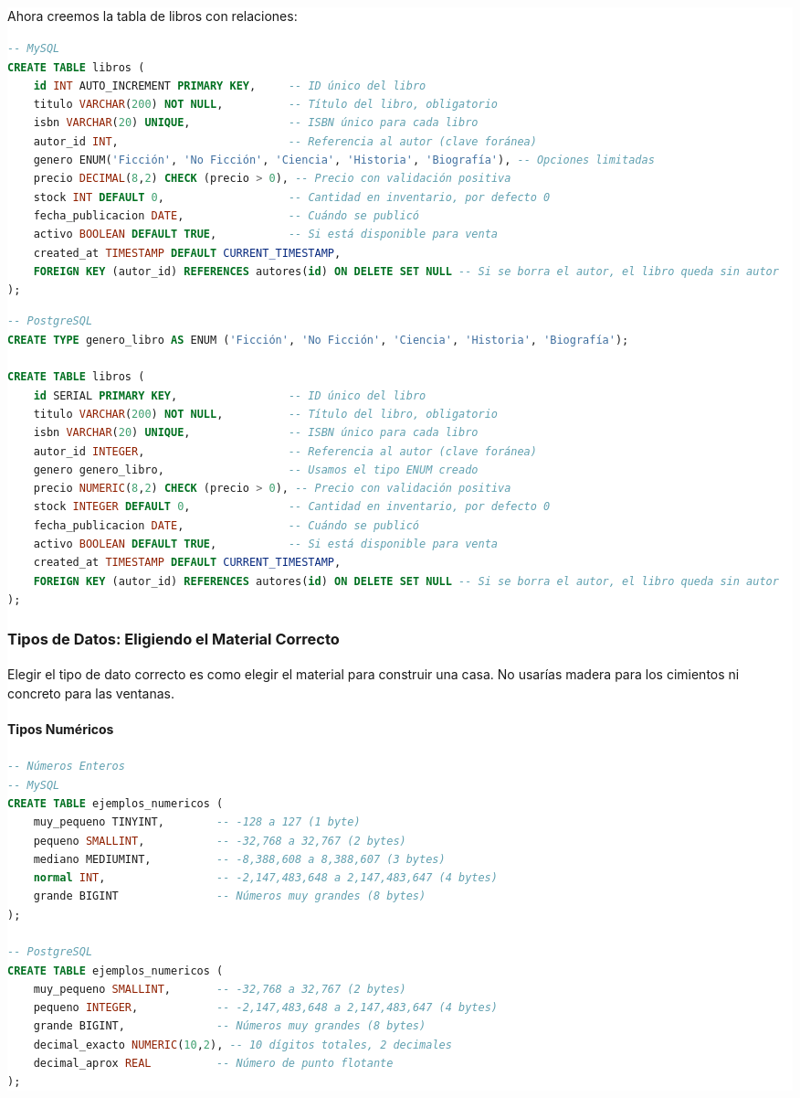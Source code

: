 Ahora creemos la tabla de libros con relaciones:

```sql
-- MySQL
CREATE TABLE libros (
    id INT AUTO_INCREMENT PRIMARY KEY,     -- ID único del libro
    titulo VARCHAR(200) NOT NULL,          -- Título del libro, obligatorio
    isbn VARCHAR(20) UNIQUE,               -- ISBN único para cada libro
    autor_id INT,                          -- Referencia al autor (clave foránea)
    genero ENUM('Ficción', 'No Ficción', 'Ciencia', 'Historia', 'Biografía'), -- Opciones limitadas
    precio DECIMAL(8,2) CHECK (precio > 0), -- Precio con validación positiva
    stock INT DEFAULT 0,                   -- Cantidad en inventario, por defecto 0
    fecha_publicacion DATE,                -- Cuándo se publicó
    activo BOOLEAN DEFAULT TRUE,           -- Si está disponible para venta
    created_at TIMESTAMP DEFAULT CURRENT_TIMESTAMP,
    FOREIGN KEY (autor_id) REFERENCES autores(id) ON DELETE SET NULL -- Si se borra el autor, el libro queda sin autor
);
```

```sql
-- PostgreSQL
CREATE TYPE genero_libro AS ENUM ('Ficción', 'No Ficción', 'Ciencia', 'Historia', 'Biografía');

CREATE TABLE libros (
    id SERIAL PRIMARY KEY,                 -- ID único del libro
    titulo VARCHAR(200) NOT NULL,          -- Título del libro, obligatorio
    isbn VARCHAR(20) UNIQUE,               -- ISBN único para cada libro
    autor_id INTEGER,                      -- Referencia al autor (clave foránea)
    genero genero_libro,                   -- Usamos el tipo ENUM creado
    precio NUMERIC(8,2) CHECK (precio > 0), -- Precio con validación positiva
    stock INTEGER DEFAULT 0,               -- Cantidad en inventario, por defecto 0
    fecha_publicacion DATE,                -- Cuándo se publicó
    activo BOOLEAN DEFAULT TRUE,           -- Si está disponible para venta
    created_at TIMESTAMP DEFAULT CURRENT_TIMESTAMP,
    FOREIGN KEY (autor_id) REFERENCES autores(id) ON DELETE SET NULL -- Si se borra el autor, el libro queda sin autor
);
```

### Tipos de Datos: Eligiendo el Material Correcto

Elegir el tipo de dato correcto es como elegir el material para construir una casa. No usarías madera para los cimientos ni concreto para las ventanas.

#### Tipos Numéricos

```sql
-- Números Enteros
-- MySQL
CREATE TABLE ejemplos_numericos (
    muy_pequeno TINYINT,        -- -128 a 127 (1 byte)
    pequeno SMALLINT,           -- -32,768 a 32,767 (2 bytes)
    mediano MEDIUMINT,          -- -8,388,608 a 8,388,607 (3 bytes)
    normal INT,                 -- -2,147,483,648 a 2,147,483,647 (4 bytes)
    grande BIGINT               -- Números muy grandes (8 bytes)
);

-- PostgreSQL
CREATE TABLE ejemplos_numericos (
    muy_pequeno SMALLINT,       -- -32,768 a 32,767 (2 bytes)
    pequeno INTEGER,            -- -2,147,483,648 a 2,147,483,647 (4 bytes)
    grande BIGINT,              -- Números muy grandes (8 bytes)
    decimal_exacto NUMERIC(10,2), -- 10 dígitos totales, 2 decimales
    decimal_aprox REAL          -- Número de punto flotante
);
```